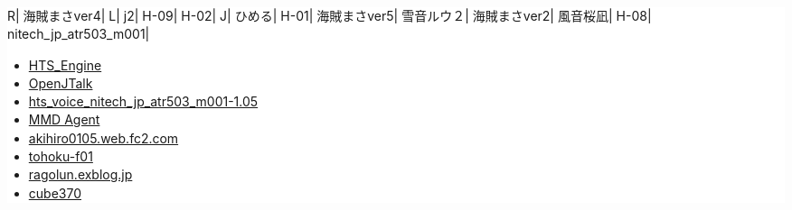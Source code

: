 R|<audio controls><source src="https://github.com/ytyaru/Build.OpenJTalk.20200428110203/blob/master/docs/flac/R.flac?raw=true" type="audio/flac"><source src="https://github.com/ytyaru/Build.OpenJTalk.20200428110203/blob/master/docs/wav/R.wav?raw=true" type="audio/wav"></audio>
海賊まさver4|<audio controls><source src="https://github.com/ytyaru/Build.OpenJTalk.20200428110203/blob/master/docs/flac/海賊まさver4.flac?raw=true" type="audio/flac"><source src="https://github.com/ytyaru/Build.OpenJTalk.20200428110203/blob/master/docs/wav/海賊まさver4.wav?raw=true" type="audio/wav"></audio>
L|<audio controls><source src="https://github.com/ytyaru/Build.OpenJTalk.20200428110203/blob/master/docs/flac/L.flac?raw=true" type="audio/flac"><source src="https://github.com/ytyaru/Build.OpenJTalk.20200428110203/blob/master/docs/wav/L.wav?raw=true" type="audio/wav"></audio>
j2|<audio controls><source src="https://github.com/ytyaru/Build.OpenJTalk.20200428110203/blob/master/docs/flac/j2.flac?raw=true" type="audio/flac"><source src="https://github.com/ytyaru/Build.OpenJTalk.20200428110203/blob/master/docs/wav/j2.wav?raw=true" type="audio/wav"></audio>
H-09|<audio controls><source src="https://github.com/ytyaru/Build.OpenJTalk.20200428110203/blob/master/docs/flac/H-09.flac?raw=true" type="audio/flac"><source src="https://github.com/ytyaru/Build.OpenJTalk.20200428110203/blob/master/docs/wav/H-09.wav?raw=true" type="audio/wav"></audio>
H-02|<audio controls><source src="https://github.com/ytyaru/Build.OpenJTalk.20200428110203/blob/master/docs/flac/H-02.flac?raw=true" type="audio/flac"><source src="https://github.com/ytyaru/Build.OpenJTalk.20200428110203/blob/master/docs/wav/H-02.wav?raw=true" type="audio/wav"></audio>
J|<audio controls><source src="https://github.com/ytyaru/Build.OpenJTalk.20200428110203/blob/master/docs/flac/J.flac?raw=true" type="audio/flac"><source src="https://github.com/ytyaru/Build.OpenJTalk.20200428110203/blob/master/docs/wav/J.wav?raw=true" type="audio/wav"></audio>
ひめる|<audio controls><source src="https://github.com/ytyaru/Build.OpenJTalk.20200428110203/blob/master/docs/flac/ひめる.flac?raw=true" type="audio/flac"><source src="https://github.com/ytyaru/Build.OpenJTalk.20200428110203/blob/master/docs/wav/ひめる.wav?raw=true" type="audio/wav"></audio>
H-01|<audio controls><source src="https://github.com/ytyaru/Build.OpenJTalk.20200428110203/blob/master/docs/flac/H-01.flac?raw=true" type="audio/flac"><source src="https://github.com/ytyaru/Build.OpenJTalk.20200428110203/blob/master/docs/wav/H-01.wav?raw=true" type="audio/wav"></audio>
海賊まさver5|<audio controls><source src="https://github.com/ytyaru/Build.OpenJTalk.20200428110203/blob/master/docs/flac/海賊まさver5.flac?raw=true" type="audio/flac"><source src="https://github.com/ytyaru/Build.OpenJTalk.20200428110203/blob/master/docs/wav/海賊まさver5.wav?raw=true" type="audio/wav"></audio>
雪音ルウ２|<audio controls><source src="https://github.com/ytyaru/Build.OpenJTalk.20200428110203/blob/master/docs/flac/雪音ルウ２.flac?raw=true" type="audio/flac"><source src="https://github.com/ytyaru/Build.OpenJTalk.20200428110203/blob/master/docs/wav/雪音ルウ２.wav?raw=true" type="audio/wav"></audio>
海賊まさver2|<audio controls><source src="https://github.com/ytyaru/Build.OpenJTalk.20200428110203/blob/master/docs/flac/海賊まさver2.flac?raw=true" type="audio/flac"><source src="https://github.com/ytyaru/Build.OpenJTalk.20200428110203/blob/master/docs/wav/海賊まさver2.wav?raw=true" type="audio/wav"></audio>
風音桜凪|<audio controls><source src="https://github.com/ytyaru/Build.OpenJTalk.20200428110203/blob/master/docs/flac/風音桜凪.flac?raw=true" type="audio/flac"><source src="https://github.com/ytyaru/Build.OpenJTalk.20200428110203/blob/master/docs/wav/風音桜凪.wav?raw=true" type="audio/wav"></audio>
H-08|<audio controls><source src="https://github.com/ytyaru/Build.OpenJTalk.20200428110203/blob/master/docs/flac/H-08.flac?raw=true" type="audio/flac"><source src="https://github.com/ytyaru/Build.OpenJTalk.20200428110203/blob/master/docs/wav/H-08.wav?raw=true" type="audio/wav"></audio>
nitech_jp_atr503_m001|<audio controls><source src="https://github.com/ytyaru/Build.OpenJTalk.20200428110203/blob/master/docs/flac/nitech_jp_atr503_m001.flac?raw=true" type="audio/flac"><source src="https://github.com/ytyaru/Build.OpenJTalk.20200428110203/blob/master/docs/wav/nitech_jp_atr503_m001.wav?raw=true" type="audio/wav"></audio>


* [HTS_Engine](http://hts-engine.sourceforge.net/)
* [OpenJTalk](http://open-jtalk.sp.nitech.ac.jp/)
* [hts_voice_nitech_jp_atr503_m001-1.05](https://jaist.dl.sourceforge.net/project/open-jtalk/HTS%20voice/hts_voice_nitech_jp_atr503_m001-1.05)
* [MMD Agent](http://www.mmdagent.jp/)
* [akihiro0105.web.fc2.com](http://akihiro0105.web.fc2.com/Downloads/Downloads-htsvoice.html)
* [tohoku-f01](https://github.com/icn-lab/htsvoice-tohoku-f01)
* [ragolun.exblog.jp](https://ragolun.exblog.jp/)
* [cube370](https://github.com/anoyetta/ACT.Hojoring/tree/master/source/ACT.TTSYukkuri/ACT.TTSYukkuri.Core/OpenJTalk/voice)

